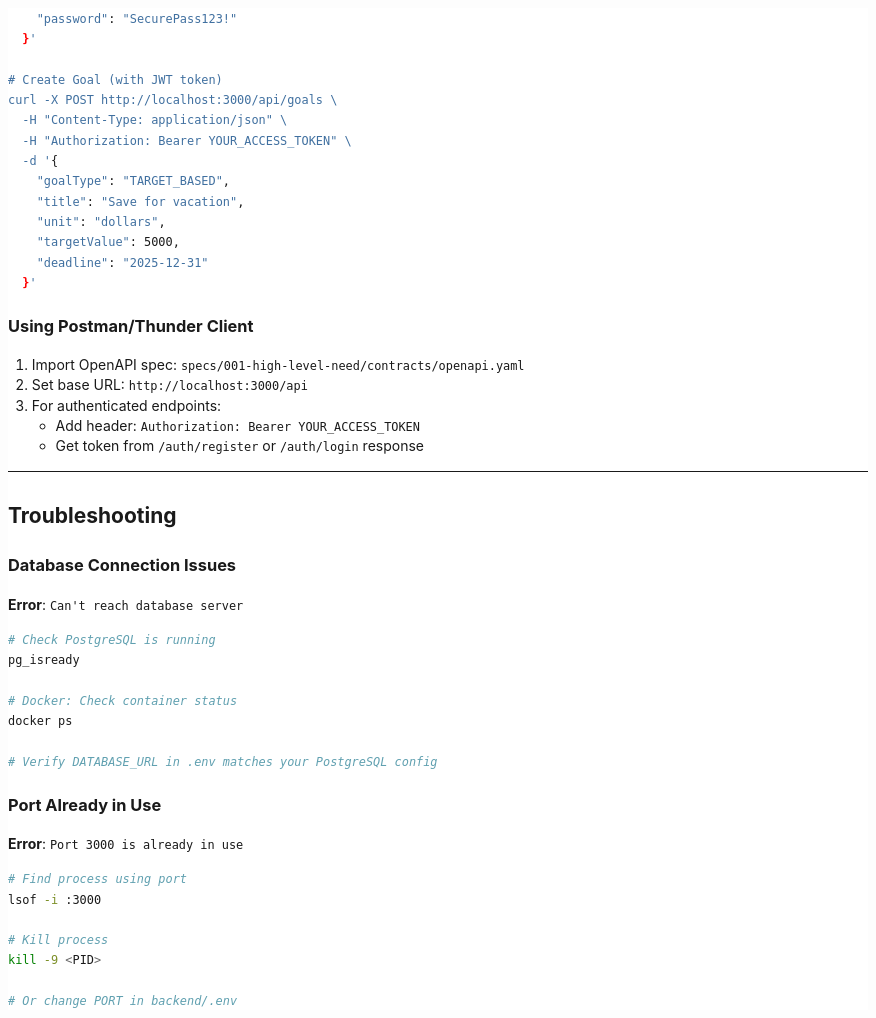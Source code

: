```bash
    "password": "SecurePass123!"
  }'

# Create Goal (with JWT token)
curl -X POST http://localhost:3000/api/goals \
  -H "Content-Type: application/json" \
  -H "Authorization: Bearer YOUR_ACCESS_TOKEN" \
  -d '{
    "goalType": "TARGET_BASED",
    "title": "Save for vacation",
    "unit": "dollars",
    "targetValue": 5000,
    "deadline": "2025-12-31"
  }'
```

### Using Postman/Thunder Client

1. Import OpenAPI spec: `specs/001-high-level-need/contracts/openapi.yaml`
2. Set base URL: `http://localhost:3000/api`
3. For authenticated endpoints:
   - Add header: `Authorization: Bearer YOUR_ACCESS_TOKEN`
   - Get token from `/auth/register` or `/auth/login` response

---

## Troubleshooting

### Database Connection Issues

**Error**: `Can't reach database server`

```bash
# Check PostgreSQL is running
pg_isready

# Docker: Check container status
docker ps

# Verify DATABASE_URL in .env matches your PostgreSQL config
```

### Port Already in Use

**Error**: `Port 3000 is already in use`

```bash
# Find process using port
lsof -i :3000

# Kill process
kill -9 <PID>

# Or change PORT in backend/.env
```
